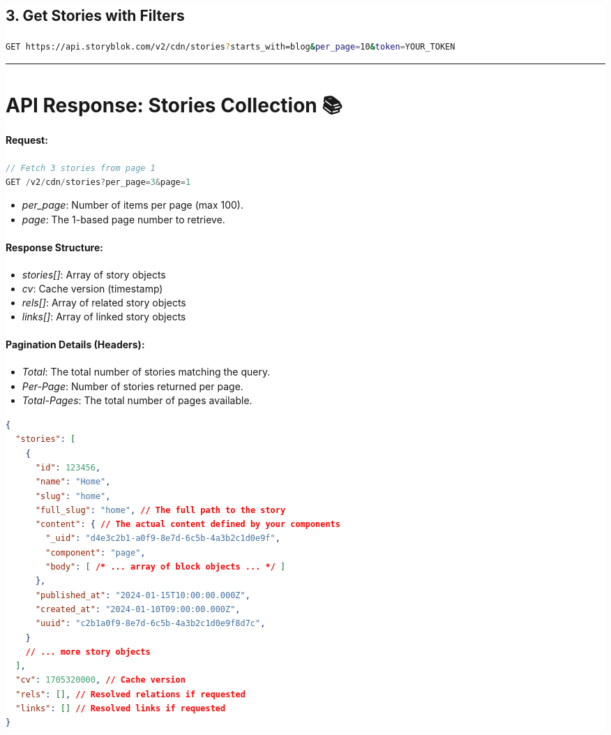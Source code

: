 ## 3. Get Stories with Filters
```bash
GET https://api.storyblok.com/v2/cdn/stories?starts_with=blog&per_page=10&token=YOUR_TOKEN
```

---

# API Response: Stories Collection 📚

<div class="grid grid-cols-2 gap-8 pt-4">

<div>

#### Request:
```javascript
// Fetch 3 stories from page 1
GET /v2/cdn/stories?per_page=3&page=1
```

- *per_page*: Number of items per page (max 100).
- *page*: The 1-based page number to retrieve.

#### Response Structure:
- *stories[]*: Array of story objects
- *cv*: Cache version (timestamp)
- *rels[]*: Array of related story objects
- *links[]*: Array of linked story objects

#### Pagination Details (Headers):
- *Total*: The total number of stories matching the query.
- *Per-Page*: Number of stories returned per page.
- *Total-Pages*: The total number of pages available.

</div>

<div>

```json
{
  "stories": [
    {
      "id": 123456,
      "name": "Home",
      "slug": "home",
      "full_slug": "home", // The full path to the story
      "content": { // The actual content defined by your components
        "_uid": "d4e3c2b1-a0f9-8e7d-6c5b-4a3b2c1d0e9f",
        "component": "page",
        "body": [ /* ... array of block objects ... */ ]
      },
      "published_at": "2024-01-15T10:00:00.000Z",
      "created_at": "2024-01-10T09:00:00.000Z",
      "uuid": "c2b1a0f9-8e7d-6c5b-4a3b2c1d0e9f8d7c",
    }
    // ... more story objects
  ],
  "cv": 1705320000, // Cache version
  "rels": [], // Resolved relations if requested
  "links": [] // Resolved links if requested
}
```
